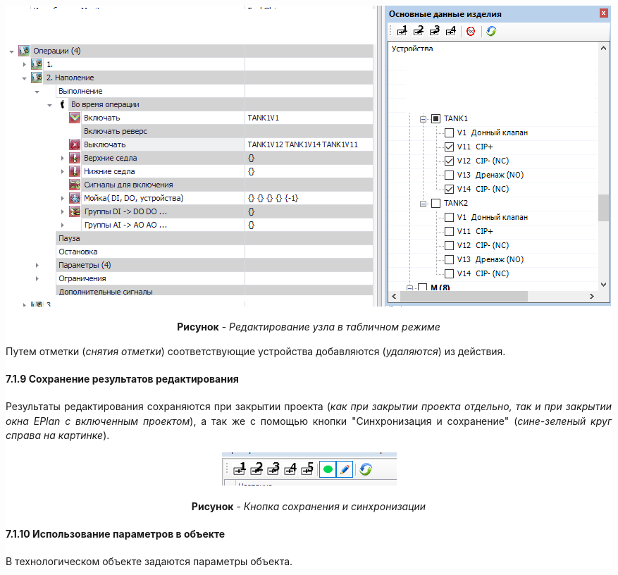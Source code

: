 <p align="center"><img src="images/edit_selected_node_table_mode.png"></p>

<p align="center"><b>Рисунок</b> - <i>Редактирование узла в табличном режиме</i></p>

<p align="justify">Путем отметки (<em>снятия отметки</em>) соответствующие устройства добавляются (<em>удаляются</em>) из действия.</p>

#### 7.1.9 Сохранение результатов редактирования ####
<p align="justify">Результаты редактирования сохраняются при закрытии проекта (<em>как при закрытии проекта отдельно, так и при закрытии окна EPlan с включенным проектом</em>), а так же с помощью кнопки "Синхронизация и сохранение" (<em>сине-зеленый круг справа на картинке</em>).</p>

<p align="center"><img src="images/edit_buttons.png"></p>

<p align="center"><b>Рисунок</b> - <i>Кнопка сохранения и синхронизации</i></p>

#### 7.1.10 Использование параметров в объекте ####

<p align="justify">В технологическом объекте задаются параметры объекта.</p>

